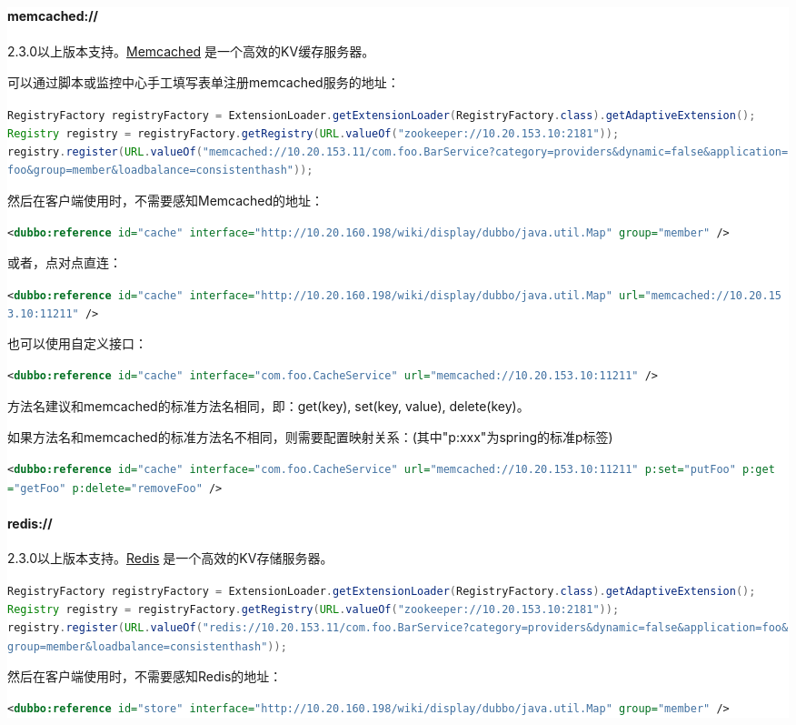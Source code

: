 #### memcached://

2.3.0以上版本支持。[Memcached](http://memcached.org/) 是一个高效的KV缓存服务器。

可以通过脚本或监控中心手工填写表单注册memcached服务的地址：

```java
RegistryFactory registryFactory = ExtensionLoader.getExtensionLoader(RegistryFactory.class).getAdaptiveExtension();
Registry registry = registryFactory.getRegistry(URL.valueOf("zookeeper://10.20.153.10:2181"));
registry.register(URL.valueOf("memcached://10.20.153.11/com.foo.BarService?category=providers&dynamic=false&application=foo&group=member&loadbalance=consistenthash"));
```

然后在客户端使用时，不需要感知Memcached的地址：

```xml
<dubbo:reference id="cache" interface="http://10.20.160.198/wiki/display/dubbo/java.util.Map" group="member" />
```

或者，点对点直连：

```xml
<dubbo:reference id="cache" interface="http://10.20.160.198/wiki/display/dubbo/java.util.Map" url="memcached://10.20.153.10:11211" />
```

也可以使用自定义接口：

```xml
<dubbo:reference id="cache" interface="com.foo.CacheService" url="memcached://10.20.153.10:11211" />
```

方法名建议和memcached的标准方法名相同，即：get(key), set(key, value), delete(key)。

如果方法名和memcached的标准方法名不相同，则需要配置映射关系：(其中"p:xxx"为spring的标准p标签)

```xml
<dubbo:reference id="cache" interface="com.foo.CacheService" url="memcached://10.20.153.10:11211" p:set="putFoo" p:get="getFoo" p:delete="removeFoo" />
```

#### redis://

2.3.0以上版本支持。[Redis](http://redis.io) 是一个高效的KV存储服务器。

```java
RegistryFactory registryFactory = ExtensionLoader.getExtensionLoader(RegistryFactory.class).getAdaptiveExtension();
Registry registry = registryFactory.getRegistry(URL.valueOf("zookeeper://10.20.153.10:2181"));
registry.register(URL.valueOf("redis://10.20.153.11/com.foo.BarService?category=providers&dynamic=false&application=foo&group=member&loadbalance=consistenthash"));
```

然后在客户端使用时，不需要感知Redis的地址：

```xml
<dubbo:reference id="store" interface="http://10.20.160.198/wiki/display/dubbo/java.util.Map" group="member" />
```
